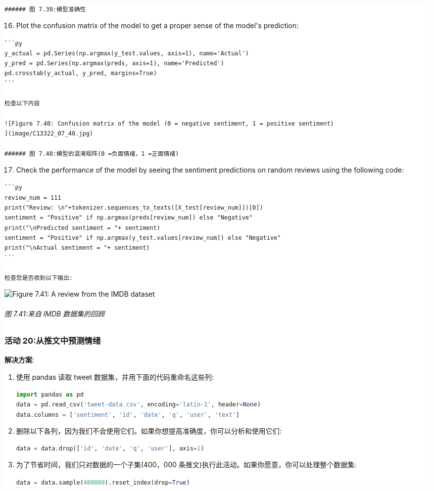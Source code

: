     ###### 图 7.39:模型准确性

16.  Plot the confusion matrix of the model to get a proper sense of the model's prediction:

    ```py
    y_actual = pd.Series(np.argmax(y_test.values, axis=1), name='Actual')
    y_pred = pd.Series(np.argmax(preds, axis=1), name='Predicted')
    pd.crosstab(y_actual, y_pred, margins=True)
    ```

    检查以下内容

    ![Figure 7.40: Confusion matrix of the model (0 = negative sentiment, 1 = positive sentiment)
    ](image/C13322_07_40.jpg)

    ###### 图 7.40:模型的混淆矩阵(0 =负面情绪，1 =正面情绪)

17.  Check the performance of the model by seeing the sentiment predictions on random reviews using the following code:

    ```py
    review_num = 111
    print("Review: \n"+tokenizer.sequences_to_texts([X_test[review_num]])[0])
    sentiment = "Positive" if np.argmax(preds[review_num]) else "Negative"
    print("\nPredicted sentiment = "+ sentiment)
    sentiment = "Positive" if np.argmax(y_test.values[review_num]) else "Negative"
    print("\nActual sentiment = "+ sentiment)
    ```

    检查您是否收到以下输出:

![Figure 7.41: A review from the IMDB dataset
](image/C13322_07_41.jpg)

###### 图 7.41:来自 IMDB 数据集的回顾

### 活动 20:从推文中预测情绪

**解决方案**:

1.  使用 pandas 读取 tweet 数据集，并用下面的代码重命名这些列:

    ```py
    import pandas as pd
    data = pd.read_csv('tweet-data.csv', encoding='latin-1', header=None)
    data.columns = ['sentiment', 'id', 'date', 'q', 'user', 'text']
    ```

2.  删除以下各列，因为我们不会使用它们。如果你想提高准确度，你可以分析和使用它们:

    ```py
    data = data.drop(['id', 'date', 'q', 'user'], axis=1)
    ```

3.  为了节省时间，我们只对数据的一个子集(400，000 条推文)执行此活动。如果你愿意，你可以处理整个数据集:

    ```py
    data = data.sample(400000).reset_index(drop=True)
    ```
